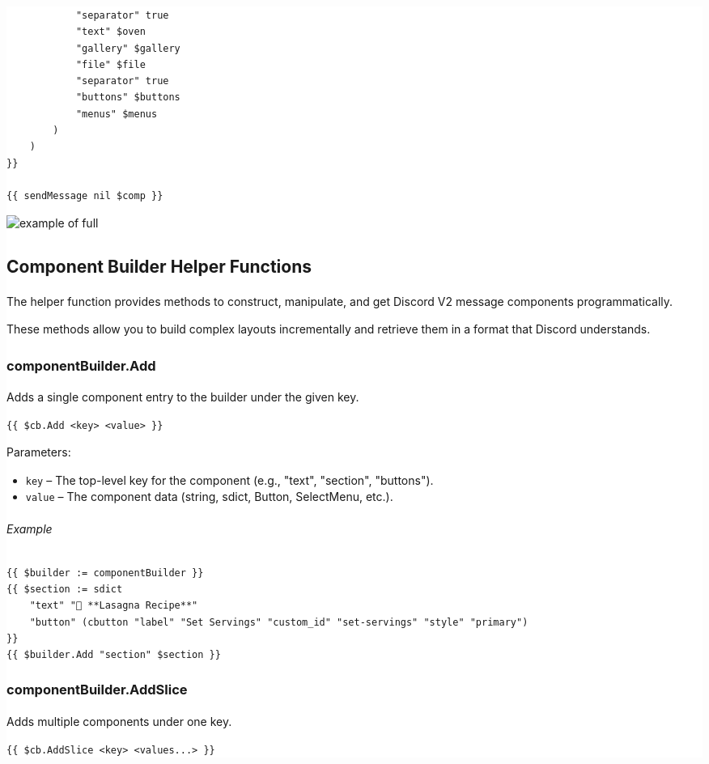 ```yag
            "separator" true
            "text" $oven
            "gallery" $gallery
            "file" $file
            "separator" true
            "buttons" $buttons
            "menus" $menus
        )
    )
}}

{{ sendMessage nil $comp }}
```

![example of full](all.png)

## Component Builder Helper Functions

The helper function provides methods to construct, manipulate, and get Discord V2 message components programmatically.

These methods allow you to build complex layouts incrementally and retrieve them in a format that Discord understands.

### componentBuilder.Add

Adds a single component entry to the builder under the given key.

```yag
{{ $cb.Add <key> <value> }}
```

Parameters:

- `key` – The top-level key for the component (e.g., "text", "section", "buttons").
- `value` – The component data (string, sdict, Button, SelectMenu, etc.).

###### Example

```yag
{{ $builder := componentBuilder }}
{{ $section := sdict
    "text" "🍲 **Lasagna Recipe**"
    "button" (cbutton "label" "Set Servings" "custom_id" "set-servings" "style" "primary")
}}
{{ $builder.Add "section" $section }}
```

### componentBuilder.AddSlice

Adds multiple components under one key.

```yag
{{ $cb.AddSlice <key> <values...> }}
```
